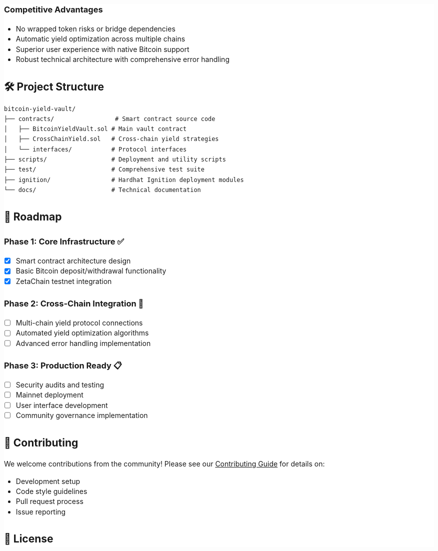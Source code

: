 ### Competitive Advantages
- No wrapped token risks or bridge dependencies
- Automatic yield optimization across multiple chains
- Superior user experience with native Bitcoin support
- Robust technical architecture with comprehensive error handling

## 🛠️ Project Structure

```
bitcoin-yield-vault/
├── contracts/                 # Smart contract source code
│   ├── BitcoinYieldVault.sol # Main vault contract
│   ├── CrossChainYield.sol   # Cross-chain yield strategies
│   └── interfaces/           # Protocol interfaces
├── scripts/                  # Deployment and utility scripts
├── test/                     # Comprehensive test suite
├── ignition/                 # Hardhat Ignition deployment modules
└── docs/                     # Technical documentation
```

## 🌟 Roadmap

### Phase 1: Core Infrastructure ✅
- [x] Smart contract architecture design
- [x] Basic Bitcoin deposit/withdrawal functionality
- [x] ZetaChain testnet integration

### Phase 2: Cross-Chain Integration 🚧
- [ ] Multi-chain yield protocol connections
- [ ] Automated yield optimization algorithms
- [ ] Advanced error handling implementation

### Phase 3: Production Ready 📋
- [ ] Security audits and testing
- [ ] Mainnet deployment
- [ ] User interface development
- [ ] Community governance implementation

## 🤝 Contributing

We welcome contributions from the community! Please see our [Contributing Guide](CONTRIBUTING.md) for details on:

- Development setup
- Code style guidelines
- Pull request process
- Issue reporting

## 📄 License
